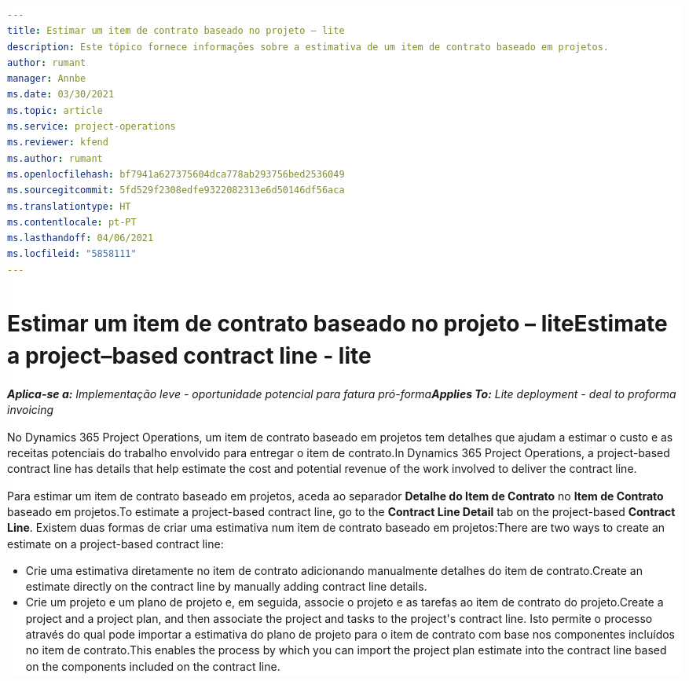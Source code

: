 ```yaml
---
title: Estimar um item de contrato baseado no projeto – lite
description: Este tópico fornece informações sobre a estimativa de um item de contrato baseado em projetos.
author: rumant
manager: Annbe
ms.date: 03/30/2021
ms.topic: article
ms.service: project-operations
ms.reviewer: kfend
ms.author: rumant
ms.openlocfilehash: bf7941a627375604dca778ab293756bed2536049
ms.sourcegitcommit: 5fd529f2308edfe9322082313e6d50146df56aca
ms.translationtype: HT
ms.contentlocale: pt-PT
ms.lasthandoff: 04/06/2021
ms.locfileid: "5858111"
---
```

# <a name="estimate-a-projectbased-contract-line---lite"></a><span data-ttu-id="d0944-103">Estimar um item de contrato baseado no projeto – lite</span><span class="sxs-lookup"><span data-stu-id="d0944-103">Estimate a project–based contract line - lite</span></span>

<span data-ttu-id="d0944-104">_**Aplica-se a:** Implementação leve - oportunidade potencial para fatura pró-forma_</span><span class="sxs-lookup"><span data-stu-id="d0944-104">_**Applies To:** Lite deployment - deal to proforma invoicing_</span></span>

<span data-ttu-id="d0944-105">No Dynamics 365 Project Operations, um item de contrato baseado em projetos tem detalhes que ajudam a estimar o custo e as receitas potenciais do trabalho envolvido para entregar o item de contrato.</span><span class="sxs-lookup"><span data-stu-id="d0944-105">In Dynamics 365 Project Operations, a project-based contract line has details that help estimate the cost and potential revenue of the work involved to deliver the contract line.</span></span>

<span data-ttu-id="d0944-106">Para estimar um item de contrato baseado em projetos, aceda ao separador **Detalhe do Item de Contrato** no **Item de Contrato** baseado em projetos.</span><span class="sxs-lookup"><span data-stu-id="d0944-106">To estimate a project-based contract line, go to the **Contract Line Detail** tab on the project-based **Contract Line**.</span></span>  <span data-ttu-id="d0944-107">Existem duas formas de criar uma estimativa num item de contrato baseado em projetos:</span><span class="sxs-lookup"><span data-stu-id="d0944-107">There are two ways to create an estimate on a project-based contract line:</span></span>

   - <span data-ttu-id="d0944-108">Crie uma estimativa diretamente no item de contrato adicionando manualmente detalhes do item de contrato.</span><span class="sxs-lookup"><span data-stu-id="d0944-108">Create an estimate directly on the contract line by manually adding contract line details.</span></span>
   - <span data-ttu-id="d0944-109">Crie um projeto e um plano de projeto e, em seguida, associe o projeto e as tarefas ao item de contrato do projeto.</span><span class="sxs-lookup"><span data-stu-id="d0944-109">Create a project and a project plan, and then associate the project and tasks to the project's contract line.</span></span> <span data-ttu-id="d0944-110">Isto permite o processo através do qual pode importar a estimativa do plano de projeto para o item de contrato com base nos componentes incluídos no item de contrato.</span><span class="sxs-lookup"><span data-stu-id="d0944-110">This enables the process by which you can import the project plan estimate into the contract line based on the components included on the contract line.</span></span>
